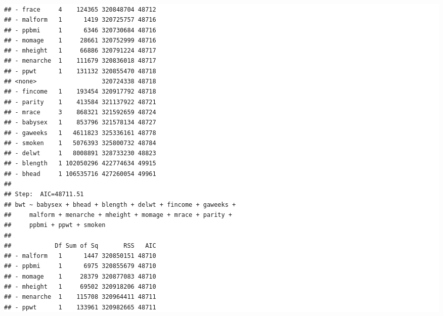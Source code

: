    ## - frace     4    124365 320848704 48712
    ## - malform   1      1419 320725757 48716
    ## - ppbmi     1      6346 320730684 48716
    ## - momage    1     28661 320752999 48716
    ## - mheight   1     66886 320791224 48717
    ## - menarche  1    111679 320836018 48717
    ## - ppwt      1    131132 320855470 48718
    ## <none>                  320724338 48718
    ## - fincome   1    193454 320917792 48718
    ## - parity    1    413584 321137922 48721
    ## - mrace     3    868321 321592659 48724
    ## - babysex   1    853796 321578134 48727
    ## - gaweeks   1   4611823 325336161 48778
    ## - smoken    1   5076393 325800732 48784
    ## - delwt     1   8008891 328733230 48823
    ## - blength   1 102050296 422774634 49915
    ## - bhead     1 106535716 427260054 49961
    ## 
    ## Step:  AIC=48711.51
    ## bwt ~ babysex + bhead + blength + delwt + fincome + gaweeks + 
    ##     malform + menarche + mheight + momage + mrace + parity + 
    ##     ppbmi + ppwt + smoken
    ## 
    ##            Df Sum of Sq       RSS   AIC
    ## - malform   1      1447 320850151 48710
    ## - ppbmi     1      6975 320855679 48710
    ## - momage    1     28379 320877083 48710
    ## - mheight   1     69502 320918206 48710
    ## - menarche  1    115708 320964411 48711
    ## - ppwt      1    133961 320982665 48711